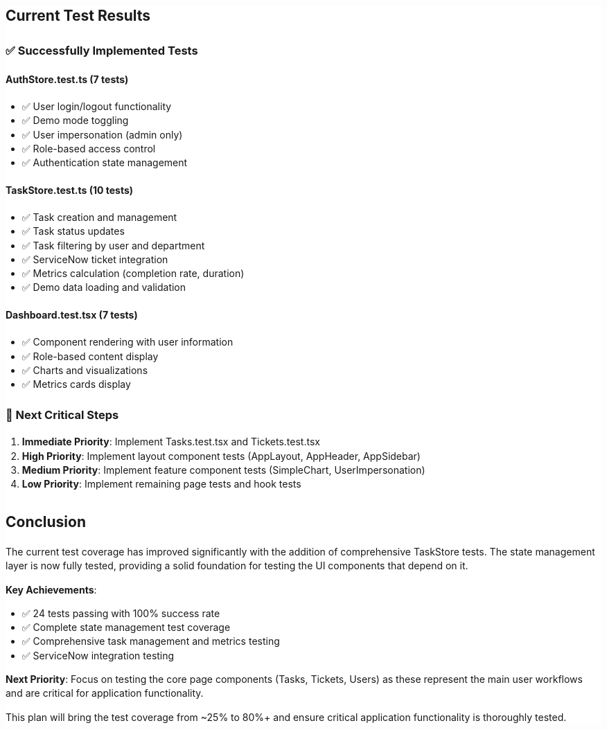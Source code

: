 ## Current Test Results

### ✅ Successfully Implemented Tests

#### AuthStore.test.ts (7 tests)
- ✅ User login/logout functionality
- ✅ Demo mode toggling
- ✅ User impersonation (admin only)
- ✅ Role-based access control
- ✅ Authentication state management

#### TaskStore.test.ts (10 tests)
- ✅ Task creation and management
- ✅ Task status updates
- ✅ Task filtering by user and department
- ✅ ServiceNow ticket integration
- ✅ Metrics calculation (completion rate, duration)
- ✅ Demo data loading and validation

#### Dashboard.test.tsx (7 tests)
- ✅ Component rendering with user information
- ✅ Role-based content display
- ✅ Charts and visualizations
- ✅ Metrics cards display

### 🎯 Next Critical Steps

1. **Immediate Priority**: Implement Tasks.test.tsx and Tickets.test.tsx
2. **High Priority**: Implement layout component tests (AppLayout, AppHeader, AppSidebar)
3. **Medium Priority**: Implement feature component tests (SimpleChart, UserImpersonation)
4. **Low Priority**: Implement remaining page tests and hook tests

## Conclusion

The current test coverage has improved significantly with the addition of comprehensive TaskStore tests. The state management layer is now fully tested, providing a solid foundation for testing the UI components that depend on it.

**Key Achievements**:
- ✅ 24 tests passing with 100% success rate
- ✅ Complete state management test coverage
- ✅ Comprehensive task management and metrics testing
- ✅ ServiceNow integration testing

**Next Priority**: Focus on testing the core page components (Tasks, Tickets, Users) as these represent the main user workflows and are critical for application functionality.

This plan will bring the test coverage from ~25% to 80%+ and ensure critical application functionality is thoroughly tested.
